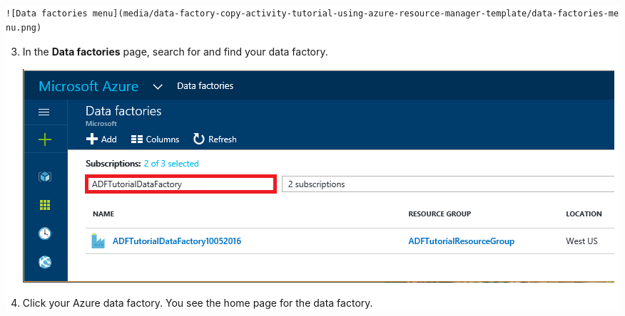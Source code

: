 	![Data factories menu](media/data-factory-copy-activity-tutorial-using-azure-resource-manager-template/data-factories-menu.png)
3. In the **Data factories** page, search for and find your data factory. 

	![Search for data factory](media/data-factory-copy-activity-tutorial-using-azure-resource-manager-template/search-for-data-factory.png)  
4. Click your Azure data factory. You see the home page for the data factory.
